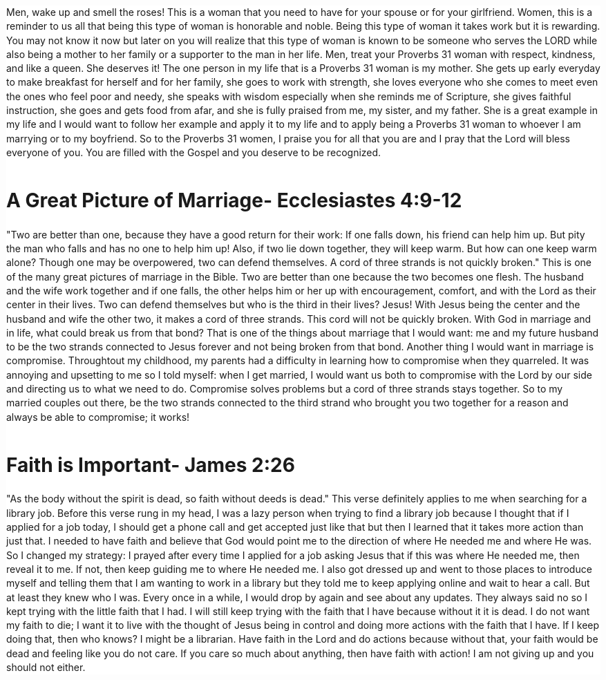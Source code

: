Men, wake up and smell the roses! This is a woman that you need to have for your spouse or for your girlfriend. Women, this is a reminder to us all that being this type of woman is honorable and noble. Being this type of woman it takes work but it is rewarding. You may not know it now but later on you will realize that this type of woman is known to be someone who serves the LORD while also being a mother to her family or a supporter to the man in her life. Men, treat your Proverbs 31 woman with respect, kindness, and like a queen. She deserves it! 
 The one person in my life that is a Proverbs 31 woman is my mother. She gets up early everyday to make breakfast for herself and for her family, she goes to work with strength, she loves everyone who she comes to meet even the ones who feel poor and needy, she speaks with wisdom especially when she reminds me of Scripture, she gives faithful instruction, she goes and gets food from afar, and she is fully praised from me, my sister, and my father. She is a great example in my life and I would want to follow her example and apply it to my life and to apply being a Proverbs 31 woman to whoever I am marrying or to my boyfriend. 
So to the Proverbs 31 women, I praise you for all that you are and I pray that the Lord will bless everyone of you. You are filled with the Gospel and you deserve to be recognized. 




# A Great Picture of Marriage- Ecclesiastes 4:9-12
"Two are better than one, because they have a good return for their work: If one falls down, his friend can help him up. But pity the man who falls and has no one to help him up! Also, if two lie down together, they will keep warm. But how can one keep warm alone? Though one may be overpowered, two can defend themselves. A cord of three strands is not quickly broken." This is one of the many great pictures of marriage in the Bible. Two are better than one because the two becomes one flesh. The husband and the wife work together and if one falls, the other helps him or her up with encouragement, comfort, and with the Lord as their center in their lives. Two can defend themselves but who is the third in their lives? Jesus! With Jesus being the center and the husband and wife the other two, it makes a cord of three strands. This cord will not be quickly broken. With God in marriage and in life, what could break us from that bond? That is one of the things about marriage that I would want: me and my future husband to be the two strands connected to Jesus forever and not being broken from that bond. Another thing I would want in marriage is compromise. Throughtout my childhood, my parents had a difficulty in learning how to compromise when they quarreled. It was annoying and upsetting to me so I told myself: when I get married, I would want us both to compromise with the Lord by our side and directing us to what we need to do. Compromise solves problems but a cord of three strands stays together. So to my married couples out there, be the two strands connected to the third strand who brought you two together for a reason and always be able to compromise; it works!




# Faith is Important- James 2:26
"As the body without the spirit is dead, so faith without deeds is dead." This verse definitely applies to me when searching for a library job. Before this verse rung in my head, I was a lazy person when trying to find a library job because I thought that if I applied for a job today, I should get a phone call and get accepted just like that but then I learned that it takes more action than just that. I needed to have faith and believe that God would point me to the direction of where He needed me and where He was. So I changed my strategy: I prayed after every time I applied for a job asking Jesus that if this was where He needed me, then reveal it to me. If not, then keep guiding me to where He needed me. I also got dressed up and went to those places to introduce myself and telling them that I am wanting to work in a library but they told me to keep applying online and wait to hear a call. But at least they knew who I was. Every once in a while, I would drop by again and see about any updates. They always said no so I kept trying with the little faith that I had. I will still keep trying with the faith that I have because without it it is dead. I do not want my faith to die; I want it to live with the thought of Jesus being in control and doing more actions with the faith that I have. If I keep doing that, then who knows? I might be a librarian. Have faith in the Lord and do actions because without that, your faith would be dead and feeling like you do not care. If you care so much about anything, then have faith with action! I am not giving up and you should not either.
